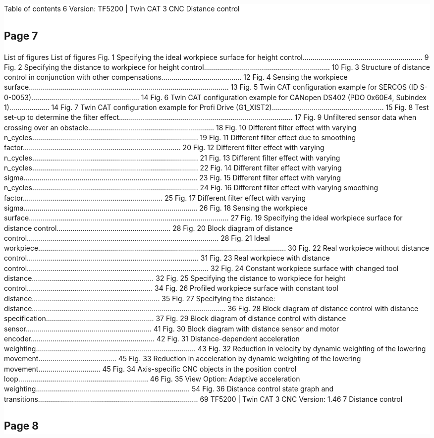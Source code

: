 Table of contents 6 Version: TF5200 | Twin CAT 3 CNC Distance control
## Page 7

List of figures List of figures Fig. 1 Specifying the ideal workpiece surface for height control............................................................ 9 Fig. 2 Specifying the distance to workpiece for height control............................................................... 10 Fig. 3 Structure of distance control in conjunction with other compensations........................................ 12 Fig. 4 Sensing the workpiece surface.................................................................................................... 13 Fig. 5 Twin CAT configuration example for SERCOS (ID S-0-0053)...................................................... 14 Fig. 6 Twin CAT configuration example for CANopen DS402 (PDO 0x60E4, Subindex 1).................... 14 Fig. 7 Twin CAT configuration example for Profi Drive (G1_XIST2)........................................................ 15 Fig. 8 Test set-up to determine the filter effect....................................................................................... 17 Fig. 9 Unfiltered sensor data when crossing over an obstacle............................................................... 18 Fig. 10 Different filter effect with varying n_cycles................................................................................... 19 Fig. 11 Different filter effect due to smoothing factor............................................................................... 20 Fig. 12 Different filter effect with varying n_cycles................................................................................... 21 Fig. 13 Different filter effect with varying n_cycles................................................................................... 22 Fig. 14 Different filter effect with varying sigma....................................................................................... 23 Fig. 15 Different filter effect with varying n_cycles................................................................................... 24 Fig. 16 Different filter effect with varying smoothing factor...................................................................... 25 Fig. 17 Different filter effect with varying sigma....................................................................................... 26 Fig. 18 Sensing the workpiece surface.................................................................................................... 27 Fig. 19 Specifying the ideal workpiece surface for distance control......................................................... 28 Fig. 20 Block diagram of distance control................................................................................................ 28 Fig. 21 Ideal workpiece............................................................................................................................ 30 Fig. 22 Real workpiece without distance control...................................................................................... 31 Fig. 23 Real workpiece with distance control........................................................................................... 32 Fig. 24 Constant workpiece surface with changed tool distance............................................................. 32 Fig. 25 Specifying the distance to workpiece for height control............................................................... 34 Fig. 26 Profiled workpiece surface with constant tool distance................................................................ 35 Fig. 27 Specifying the distance: distance................................................................................................. 36 Fig. 28 Block diagram of distance control with distance specification...................................................... 37 Fig. 29 Block diagram of distance control with distance sensor............................................................... 41 Fig. 30 Block diagram with distance sensor and motor encoder.............................................................. 42 Fig. 31 Distance-dependent acceleration weighting................................................................................ 43 Fig. 32 Reduction in velocity by dynamic weighting of the lowering movement....................................... 45 Fig. 33 Reduction in acceleration by dynamic weighting of the lowering movement............................... 45 Fig. 34 Axis-specific CNC objects in the position control loop................................................................. 46 Fig. 35 View Option: Adaptive acceleration weighting............................................................................. 54 Fig. 36 Distance control state graph and transitions................................................................................ 69 TF5200 | Twin CAT 3 CNC Version: 1.46 7 Distance control
## Page 8
